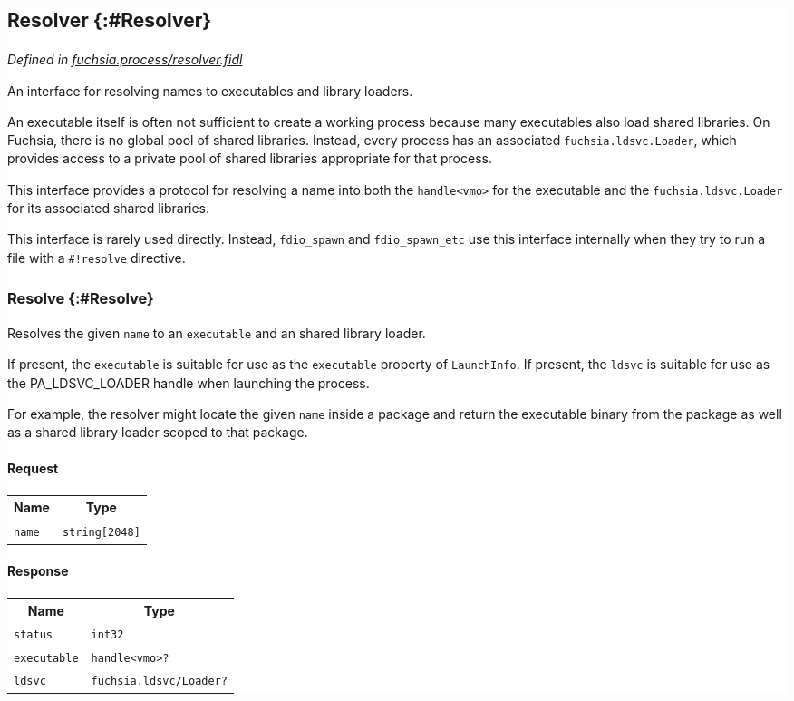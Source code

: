 

## Resolver {:#Resolver}
*Defined in [fuchsia.process/resolver.fidl](https://fuchsia.googlesource.com/fuchsia/+/master/zircon/system/fidl/fuchsia-process/resolver.fidl#29)*

 An interface for resolving names to executables and library loaders.

 An executable itself is often not sufficient to create a working process
 because many executables also load shared libraries. On Fuchsia, there is no
 global pool of shared libraries. Instead, every process has an associated
 `fuchsia.ldsvc.Loader`, which provides access to a private pool of shared
 libraries appropriate for that process.

 This interface provides a protocol for resolving a name into both the
 `handle<vmo>` for the executable and the `fuchsia.ldsvc.Loader` for its
 associated shared libraries.

 This interface is rarely used directly. Instead, `fdio_spawn` and
 `fdio_spawn_etc` use this interface internally when they try to run a file
 with a `#!resolve` directive.

### Resolve {:#Resolve}

 Resolves the given `name` to an `executable` and an shared library
 loader.

 If present, the `executable` is suitable for use as the `executable`
 property of `LaunchInfo`. If present, the `ldsvc` is suitable for use as
 the PA_LDSVC_LOADER handle when launching the process.

 For example, the resolver might locate the given `name` inside a package
 and return the executable binary from the package as well as a shared
 library loader scoped to that package.

#### Request
<table>
    <tr><th>Name</th><th>Type</th></tr>
    <tr>
            <td><code>name</code></td>
            <td>
                <code>string[2048]</code>
            </td>
        </tr></table>


#### Response
<table>
    <tr><th>Name</th><th>Type</th></tr>
    <tr>
            <td><code>status</code></td>
            <td>
                <code>int32</code>
            </td>
        </tr><tr>
            <td><code>executable</code></td>
            <td>
                <code>handle&lt;vmo&gt;?</code>
            </td>
        </tr><tr>
            <td><code>ldsvc</code></td>
            <td>
                <code><a class='link' href='../fuchsia.ldsvc/index.html'>fuchsia.ldsvc</a>/<a class='link' href='../fuchsia.ldsvc/index.html#Loader'>Loader</a>?</code>
            </td>
        </tr></table>
